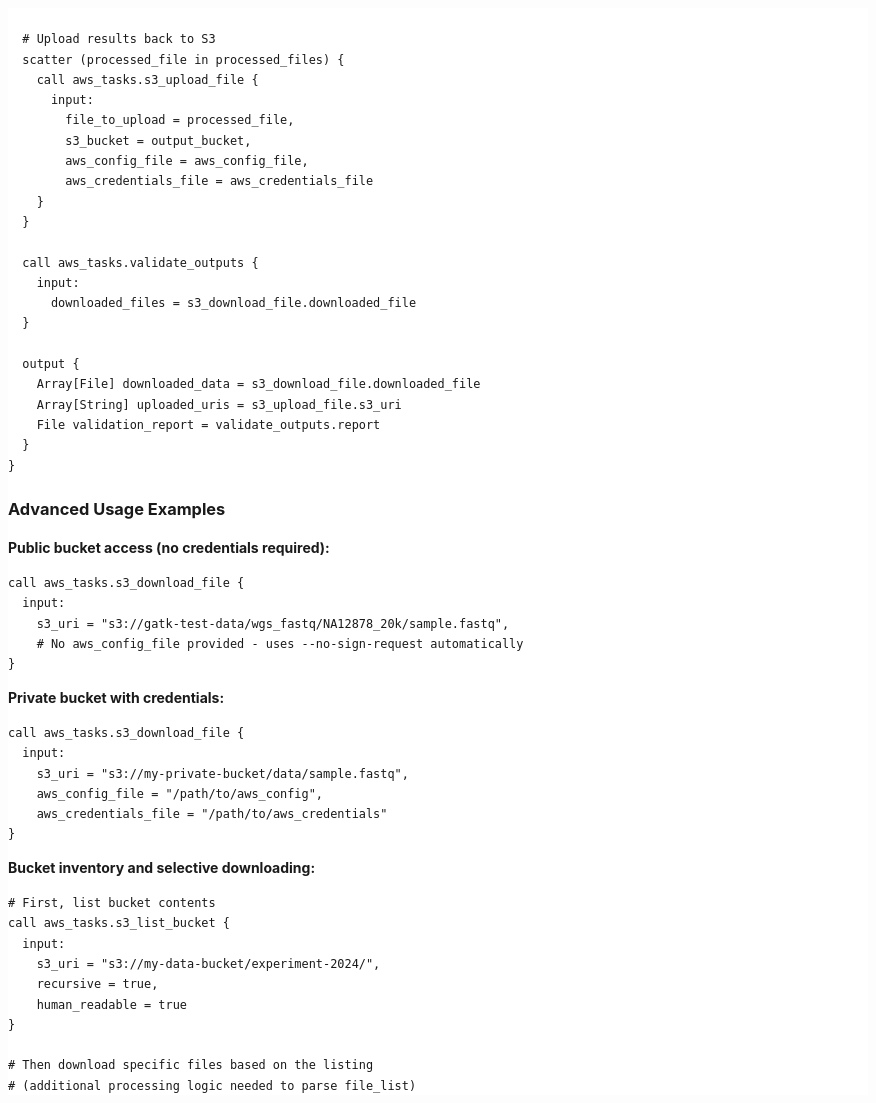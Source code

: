 ```wdl
  
  # Upload results back to S3
  scatter (processed_file in processed_files) {
    call aws_tasks.s3_upload_file {
      input:
        file_to_upload = processed_file,
        s3_bucket = output_bucket,
        aws_config_file = aws_config_file,
        aws_credentials_file = aws_credentials_file
    }
  }
  
  call aws_tasks.validate_outputs {
    input:
      downloaded_files = s3_download_file.downloaded_file
  }
  
  output {
    Array[File] downloaded_data = s3_download_file.downloaded_file
    Array[String] uploaded_uris = s3_upload_file.s3_uri
    File validation_report = validate_outputs.report
  }
}
```

### Advanced Usage Examples

**Public bucket access (no credentials required):**
```wdl
call aws_tasks.s3_download_file {
  input:
    s3_uri = "s3://gatk-test-data/wgs_fastq/NA12878_20k/sample.fastq",
    # No aws_config_file provided - uses --no-sign-request automatically
}
```

**Private bucket with credentials:**
```wdl
call aws_tasks.s3_download_file {
  input:
    s3_uri = "s3://my-private-bucket/data/sample.fastq",
    aws_config_file = "/path/to/aws_config",
    aws_credentials_file = "/path/to/aws_credentials"
}
```

**Bucket inventory and selective downloading:**
```wdl
# First, list bucket contents
call aws_tasks.s3_list_bucket {
  input:
    s3_uri = "s3://my-data-bucket/experiment-2024/",
    recursive = true,
    human_readable = true
}

# Then download specific files based on the listing
# (additional processing logic needed to parse file_list)
```
